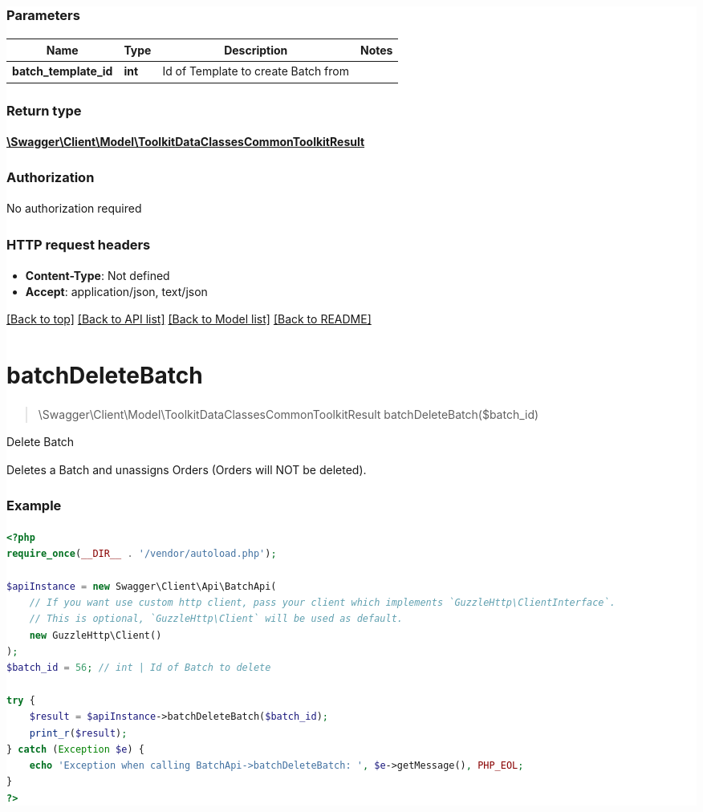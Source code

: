 ### Parameters

Name | Type | Description  | Notes
------------- | ------------- | ------------- | -------------
 **batch_template_id** | **int**| Id of Template to create Batch from |

### Return type

[**\Swagger\Client\Model\ToolkitDataClassesCommonToolkitResult**](../Model/ToolkitDataClassesCommonToolkitResult.md)

### Authorization

No authorization required

### HTTP request headers

 - **Content-Type**: Not defined
 - **Accept**: application/json, text/json

[[Back to top]](#) [[Back to API list]](../../README.md#documentation-for-api-endpoints) [[Back to Model list]](../../README.md#documentation-for-models) [[Back to README]](../../README.md)

# **batchDeleteBatch**
> \Swagger\Client\Model\ToolkitDataClassesCommonToolkitResult batchDeleteBatch($batch_id)

Delete Batch

Deletes a Batch and unassigns Orders (Orders will NOT be deleted).

### Example
```php
<?php
require_once(__DIR__ . '/vendor/autoload.php');

$apiInstance = new Swagger\Client\Api\BatchApi(
    // If you want use custom http client, pass your client which implements `GuzzleHttp\ClientInterface`.
    // This is optional, `GuzzleHttp\Client` will be used as default.
    new GuzzleHttp\Client()
);
$batch_id = 56; // int | Id of Batch to delete

try {
    $result = $apiInstance->batchDeleteBatch($batch_id);
    print_r($result);
} catch (Exception $e) {
    echo 'Exception when calling BatchApi->batchDeleteBatch: ', $e->getMessage(), PHP_EOL;
}
?>
```
